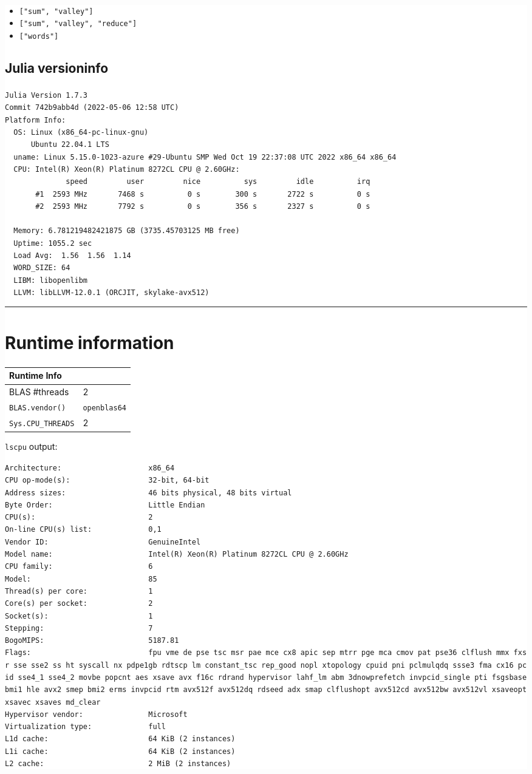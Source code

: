 - `["sum", "valley"]`
- `["sum", "valley", "reduce"]`
- `["words"]`

## Julia versioninfo
```
Julia Version 1.7.3
Commit 742b9abb4d (2022-05-06 12:58 UTC)
Platform Info:
  OS: Linux (x86_64-pc-linux-gnu)
      Ubuntu 22.04.1 LTS
  uname: Linux 5.15.0-1023-azure #29-Ubuntu SMP Wed Oct 19 22:37:08 UTC 2022 x86_64 x86_64
  CPU: Intel(R) Xeon(R) Platinum 8272CL CPU @ 2.60GHz: 
              speed         user         nice          sys         idle          irq
       #1  2593 MHz       7468 s          0 s        300 s       2722 s          0 s
       #2  2593 MHz       7792 s          0 s        356 s       2327 s          0 s
       
  Memory: 6.781219482421875 GB (3735.45703125 MB free)
  Uptime: 1055.2 sec
  Load Avg:  1.56  1.56  1.14
  WORD_SIZE: 64
  LIBM: libopenlibm
  LLVM: libLLVM-12.0.1 (ORCJIT, skylake-avx512)
```

---
# Runtime information
| Runtime Info | |
|:--|:--|
| BLAS #threads | 2 |
| `BLAS.vendor()` | `openblas64` |
| `Sys.CPU_THREADS` | 2 |

`lscpu` output:

    Architecture:                    x86_64
    CPU op-mode(s):                  32-bit, 64-bit
    Address sizes:                   46 bits physical, 48 bits virtual
    Byte Order:                      Little Endian
    CPU(s):                          2
    On-line CPU(s) list:             0,1
    Vendor ID:                       GenuineIntel
    Model name:                      Intel(R) Xeon(R) Platinum 8272CL CPU @ 2.60GHz
    CPU family:                      6
    Model:                           85
    Thread(s) per core:              1
    Core(s) per socket:              2
    Socket(s):                       1
    Stepping:                        7
    BogoMIPS:                        5187.81
    Flags:                           fpu vme de pse tsc msr pae mce cx8 apic sep mtrr pge mca cmov pat pse36 clflush mmx fxsr sse sse2 ss ht syscall nx pdpe1gb rdtscp lm constant_tsc rep_good nopl xtopology cpuid pni pclmulqdq ssse3 fma cx16 pcid sse4_1 sse4_2 movbe popcnt aes xsave avx f16c rdrand hypervisor lahf_lm abm 3dnowprefetch invpcid_single pti fsgsbase bmi1 hle avx2 smep bmi2 erms invpcid rtm avx512f avx512dq rdseed adx smap clflushopt avx512cd avx512bw avx512vl xsaveopt xsavec xsaves md_clear
    Hypervisor vendor:               Microsoft
    Virtualization type:             full
    L1d cache:                       64 KiB (2 instances)
    L1i cache:                       64 KiB (2 instances)
    L2 cache:                        2 MiB (2 instances)
